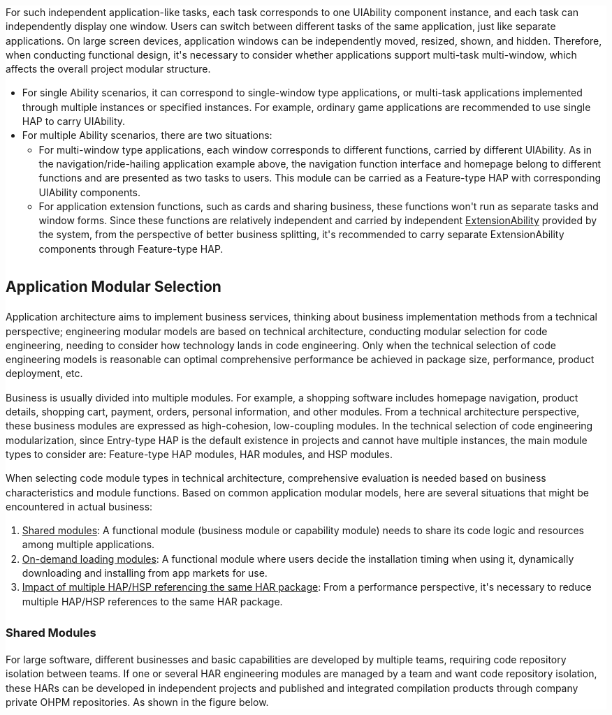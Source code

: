 For such independent application-like tasks, each task corresponds to one UIAbility component instance, and each task can independently display one window. Users can switch between different tasks of the same application, just like separate applications. On large screen devices, application windows can be independently moved, resized, shown, and hidden. Therefore, when conducting functional design, it's necessary to consider whether applications support multi-task multi-window, which affects the overall project modular structure.

- For single Ability scenarios, it can correspond to single-window type applications, or multi-task applications implemented through multiple instances or specified instances. For example, ordinary game applications are recommended to use single HAP to carry UIAbility.
- For multiple Ability scenarios, there are two situations:
  - For multi-window type applications, each window corresponds to different functions, carried by different UIAbility. As in the navigation/ride-hailing application example above, the navigation function interface and homepage belong to different functions and are presented as two tasks to users. This module can be carried as a Feature-type HAP with corresponding UIAbility components.
  - For application extension functions, such as cards and sharing business, these functions won't run as separate tasks and window forms. Since these functions are relatively independent and carried by independent [ExtensionAbility](https://developer.huawei.com/consumer/cn/doc/harmonyos-guides/extensionability-overview) provided by the system, from the perspective of better business splitting, it's recommended to carry separate ExtensionAbility components through Feature-type HAP.

## Application Modular Selection

Application architecture aims to implement business services, thinking about business implementation methods from a technical perspective; engineering modular models are based on technical architecture, conducting modular selection for code engineering, needing to consider how technology lands in code engineering. Only when the technical selection of code engineering models is reasonable can optimal comprehensive performance be achieved in package size, performance, product deployment, etc.

Business is usually divided into multiple modules. For example, a shopping software includes homepage navigation, product details, shopping cart, payment, orders, personal information, and other modules. From a technical architecture perspective, these business modules are expressed as high-cohesion, low-coupling modules. In the technical selection of code engineering modularization, since Entry-type HAP is the default existence in projects and cannot have multiple instances, the main module types to consider are: Feature-type HAP modules, HAR modules, and HSP modules.

When selecting code module types in technical architecture, comprehensive evaluation is needed based on business characteristics and module functions. Based on common application modular models, here are several situations that might be encountered in actual business:

1.  [Shared modules](https://developer.huawei.com/consumer/cn/doc/best-practices/bpta-modular-design#section72105319817): A functional module (business module or capability module) needs to share its code logic and resources among multiple applications.
2.  [On-demand loading modules](https://developer.huawei.com/consumer/cn/doc/best-practices/bpta-modular-design#section28312051291): A functional module where users decide the installation timing when using it, dynamically downloading and installing from app markets for use.
3.  [Impact of multiple HAP/HSP referencing the same HAR package](https://developer.huawei.com/consumer/cn/doc/best-practices/bpta-modular-design#section9492615385): From a performance perspective, it's necessary to reduce multiple HAP/HSP references to the same HAR package.

### Shared Modules

For large software, different businesses and basic capabilities are developed by multiple teams, requiring code repository isolation between teams. If one or several HAR engineering modules are managed by a team and want code repository isolation, these HARs can be developed in independent projects and published and integrated compilation products through company private OHPM repositories. As shown in the figure below.
